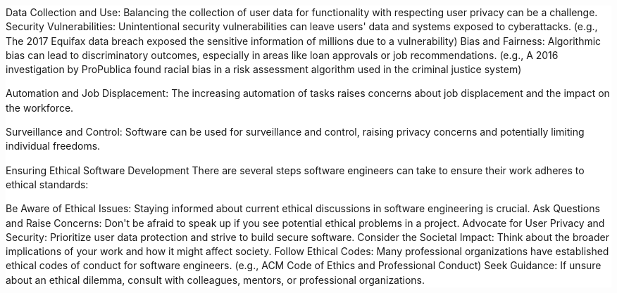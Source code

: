 Data Collection and Use: Balancing the collection of user data for functionality with respecting user privacy can be a challenge.
Security Vulnerabilities: Unintentional security vulnerabilities can leave users' data and systems exposed to cyberattacks. (e.g., The 2017 Equifax data breach exposed the sensitive information of millions due to a vulnerability)
Bias and Fairness:  Algorithmic bias can lead to discriminatory outcomes, especially in areas like loan approvals or job recommendations. (e.g., A 2016 investigation by ProPublica found racial bias in a risk assessment algorithm used in the criminal justice system)

Automation and Job Displacement:  The increasing automation of tasks raises concerns about job displacement and the impact on the workforce.

Surveillance and Control:  Software can be used for surveillance and control, raising privacy concerns and potentially limiting individual freedoms.

Ensuring Ethical Software Development
There are several steps software engineers can take to ensure their work adheres to ethical standards:

Be Aware of Ethical Issues: Staying informed about current ethical discussions in software engineering is crucial.
Ask Questions and Raise Concerns: Don't be afraid to speak up if you see potential ethical problems in a project.
Advocate for User Privacy and Security: Prioritize user data protection and strive to build secure software.
Consider the Societal Impact: Think about the broader implications of your work and how it might affect society.
Follow Ethical Codes: Many professional organizations have established ethical codes of conduct for software engineers. (e.g., ACM Code of Ethics and Professional Conduct)
Seek Guidance: If unsure about an ethical dilemma, consult with colleagues, mentors, or professional organizations.
